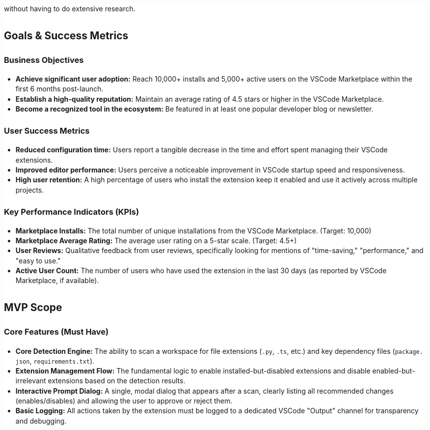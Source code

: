   without having to do extensive research.

## Goals & Success Metrics

### Business Objectives

- **Achieve significant user adoption:** Reach 10,000+ installs and 5,000+ active users on the VSCode Marketplace within
  the first 6 months post-launch.
- **Establish a high-quality reputation:** Maintain an average rating of 4.5 stars or higher in the VSCode Marketplace.
- **Become a recognized tool in the ecosystem:** Be featured in at least one popular developer blog or newsletter.

### User Success Metrics

- **Reduced configuration time:** Users report a tangible decrease in the time and effort spent managing their VSCode
  extensions.
- **Improved editor performance:** Users perceive a noticeable improvement in VSCode startup speed and responsiveness.
- **High user retention:** A high percentage of users who install the extension keep it enabled and use it actively
  across multiple projects.

### Key Performance Indicators (KPIs)

- **Marketplace Installs:** The total number of unique installations from the VSCode Marketplace. (Target: 10,000)
- **Marketplace Average Rating:** The average user rating on a 5-star scale. (Target: 4.5+)
- **User Reviews:** Qualitative feedback from user reviews, specifically looking for mentions of "time-saving,"
  "performance," and "easy to use."
- **Active User Count:** The number of users who have used the extension in the last 30 days (as reported by VSCode
  Marketplace, if available).

## MVP Scope

### Core Features (Must Have)

- **Core Detection Engine:** The ability to scan a workspace for file extensions (`.py`, `.ts`, etc.) and key dependency
  files (`package.json`, `requirements.txt`).
- **Extension Management Flow:** The fundamental logic to enable installed-but-disabled extensions and disable
  enabled-but-irrelevant extensions based on the detection results.
- **Interactive Prompt Dialog:** A single, modal dialog that appears after a scan, clearly listing all recommended
  changes (enables/disables) and allowing the user to approve or reject them.
- **Basic Logging:** All actions taken by the extension must be logged to a dedicated VSCode "Output" channel for
  transparency and debugging.
